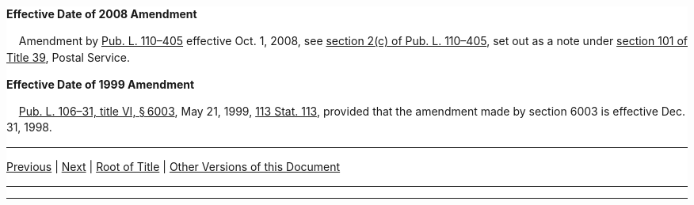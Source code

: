  __Effective Date of 2008 Amendment__ 

    Amendment by [Pub. L. 110–405][/us/pl/110/405] effective Oct. 1, 2008, see [section 2(c) of Pub. L. 110–405][/us/pl/110/405/s2/c], set out as a note under [section 101 of Title 39][/us/usc/t39/s101], Postal Service.

 __Effective Date of 1999 Amendment__ 

    [Pub. L. 106–31, title VI, § 6003][/us/pl/106/31/s6003], May 21, 1999, [113 Stat. 113][/us/stat/113/113], provided that the amendment made by section 6003 is effective Dec. 31, 1998.

----------

[Previous](./../../../../../../..//us/usc/t49/stVII/ptA/sptii/ch419/m__us_usc_t49_stVII_ptA_sptii_ch419.md) | [Next](./../../../../../../..//us/usc/t49/stVII/ptA/sptii/ch419/m__us_usc_t49_s41902.md) | [Root of Title](./../../../../../../../) | [Other Versions of this Document](https://publicdocs.github.io/go/links?ns=uslm&ref=%2Fus%2Fusc%2Ft49%2Fs41901)

----------
----------

[/us/usc/t39/s5402]: https://publicdocs.github.io/go/links?ns=uslm&ref=%2Fus%2Fusc%2Ft39%2Fs5402
[/us/pl/103/272]: https://publicdocs.github.io/go/links?ns=uslm&ref=%2Fus%2Fpl%2F103%2F272
[/us/stat/108/1153]: https://publicdocs.github.io/go/links?ns=uslm&ref=%2Fus%2Fstat%2F108%2F1153
[/us/pl/104/52/s631/c]: https://publicdocs.github.io/go/links?ns=uslm&ref=%2Fus%2Fpl%2F104%2F52%2Fs631%2Fc
[/us/stat/109/505]: https://publicdocs.github.io/go/links?ns=uslm&ref=%2Fus%2Fstat%2F109%2F505
[/us/pl/106/31/s6003]: https://publicdocs.github.io/go/links?ns=uslm&ref=%2Fus%2Fpl%2F106%2F31%2Fs6003
[/us/stat/113/113]: https://publicdocs.github.io/go/links?ns=uslm&ref=%2Fus%2Fstat%2F113%2F113
[/us/pl/107/206/s3002/e/2]: https://publicdocs.github.io/go/links?ns=uslm&ref=%2Fus%2Fpl%2F107%2F206%2Fs3002%2Fe%2F2
[/us/stat/116/924]: https://publicdocs.github.io/go/links?ns=uslm&ref=%2Fus%2Fstat%2F116%2F924
[/us/pl/110/405/s2/b/1]: https://publicdocs.github.io/go/links?ns=uslm&ref=%2Fus%2Fpl%2F110%2F405%2Fs2%2Fb%2F1
[/us/stat/122/4289]: https://publicdocs.github.io/go/links?ns=uslm&ref=%2Fus%2Fstat%2F122%2F4289
[/us/usc/t39/s5402]: https://publicdocs.github.io/go/links?ns=uslm&ref=%2Fus%2Fusc%2Ft39%2Fs5402
[/us/pl/85/726]: https://publicdocs.github.io/go/links?ns=uslm&ref=%2Fus%2Fpl%2F85%2F726
[/us/stat/72/731]: https://publicdocs.github.io/go/links?ns=uslm&ref=%2Fus%2Fstat%2F72%2F731
[/us/pl/98/443]: https://publicdocs.github.io/go/links?ns=uslm&ref=%2Fus%2Fpl%2F98%2F443
[/us/stat/98/1704]: https://publicdocs.github.io/go/links?ns=uslm&ref=%2Fus%2Fstat%2F98%2F1704
[/us/pl/85/726]: https://publicdocs.github.io/go/links?ns=uslm&ref=%2Fus%2Fpl%2F85%2F726
[/us/stat/72/731]: https://publicdocs.github.io/go/links?ns=uslm&ref=%2Fus%2Fstat%2F72%2F731
[/us/pl/98/443]: https://publicdocs.github.io/go/links?ns=uslm&ref=%2Fus%2Fpl%2F98%2F443
[/us/stat/98/1704]: https://publicdocs.github.io/go/links?ns=uslm&ref=%2Fus%2Fstat%2F98%2F1704
[/us/pl/110/405/s2/b/1]: https://publicdocs.github.io/go/links?ns=uslm&ref=%2Fus%2Fpl%2F110%2F405%2Fs2%2Fb%2F1
[/us/pl/110/405/s2/b/2]: https://publicdocs.github.io/go/links?ns=uslm&ref=%2Fus%2Fpl%2F110%2F405%2Fs2%2Fb%2F2
[/us/pl/107/206]: https://publicdocs.github.io/go/links?ns=uslm&ref=%2Fus%2Fpl%2F107%2F206
[/us/pl/106/31]: https://publicdocs.github.io/go/links?ns=uslm&ref=%2Fus%2Fpl%2F106%2F31
[/us/pl/103/272/s4/k]: https://publicdocs.github.io/go/links?ns=uslm&ref=%2Fus%2Fpl%2F103%2F272%2Fs4%2Fk
[/us/pl/104/52]: https://publicdocs.github.io/go/links?ns=uslm&ref=%2Fus%2Fpl%2F104%2F52
[/us/usc/t39/s5402]: https://publicdocs.github.io/go/links?ns=uslm&ref=%2Fus%2Fusc%2Ft39%2Fs5402
[/us/usc/t39/s5402/f]: https://publicdocs.github.io/go/links?ns=uslm&ref=%2Fus%2Fusc%2Ft39%2Fs5402%2Ff
[/us/pl/103/272/s4/k/1]: https://publicdocs.github.io/go/links?ns=uslm&ref=%2Fus%2Fpl%2F103%2F272%2Fs4%2Fk%2F1
[/us/pl/106/31/s6003]: https://publicdocs.github.io/go/links?ns=uslm&ref=%2Fus%2Fpl%2F106%2F31%2Fs6003
[/us/pl/103/272/s4/k/2]: https://publicdocs.github.io/go/links?ns=uslm&ref=%2Fus%2Fpl%2F103%2F272%2Fs4%2Fk%2F2
[/us/pl/106/31/s6003]: https://publicdocs.github.io/go/links?ns=uslm&ref=%2Fus%2Fpl%2F106%2F31%2Fs6003
[/us/pl/110/405]: https://publicdocs.github.io/go/links?ns=uslm&ref=%2Fus%2Fpl%2F110%2F405
[/us/pl/110/405/s2/c]: https://publicdocs.github.io/go/links?ns=uslm&ref=%2Fus%2Fpl%2F110%2F405%2Fs2%2Fc
[/us/usc/t39/s101]: https://publicdocs.github.io/go/links?ns=uslm&ref=%2Fus%2Fusc%2Ft39%2Fs101
[/us/pl/106/31/s6003]: https://publicdocs.github.io/go/links?ns=uslm&ref=%2Fus%2Fpl%2F106%2F31%2Fs6003
[/us/stat/113/113]: https://publicdocs.github.io/go/links?ns=uslm&ref=%2Fus%2Fstat%2F113%2F113


